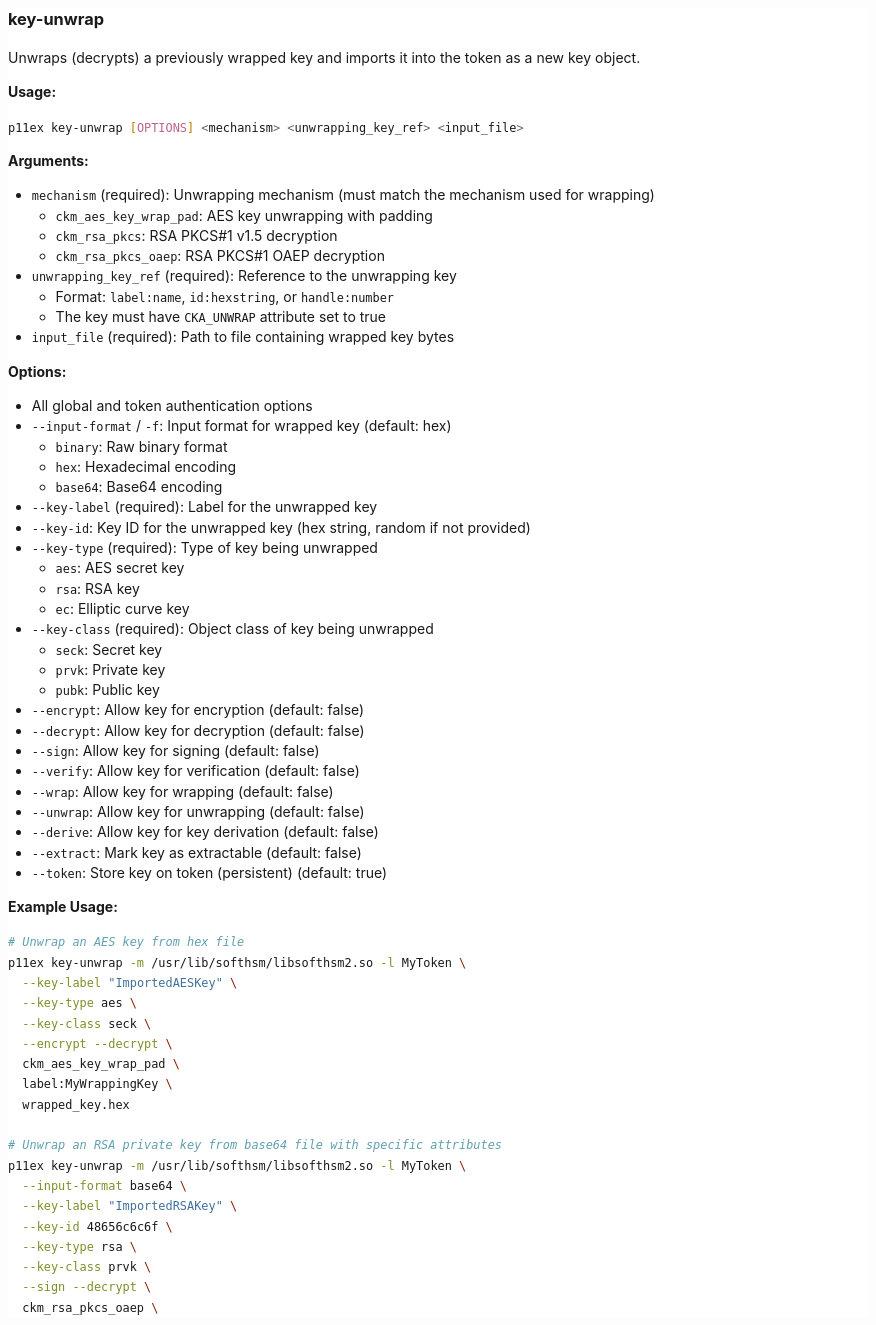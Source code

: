 ### key-unwrap

Unwraps (decrypts) a previously wrapped key and imports it into the token as a new key object.

**Usage:**
```bash
p11ex key-unwrap [OPTIONS] <mechanism> <unwrapping_key_ref> <input_file>
```

**Arguments:**
- `mechanism` (required): Unwrapping mechanism (must match the mechanism used for wrapping)
  - `ckm_aes_key_wrap_pad`: AES key unwrapping with padding
  - `ckm_rsa_pkcs`: RSA PKCS#1 v1.5 decryption
  - `ckm_rsa_pkcs_oaep`: RSA PKCS#1 OAEP decryption
- `unwrapping_key_ref` (required): Reference to the unwrapping key
  - Format: `label:name`, `id:hexstring`, or `handle:number`
  - The key must have `CKA_UNWRAP` attribute set to true
- `input_file` (required): Path to file containing wrapped key bytes

**Options:**
- All global and token authentication options
- `--input-format` / `-f`: Input format for wrapped key (default: hex)
  - `binary`: Raw binary format
  - `hex`: Hexadecimal encoding
  - `base64`: Base64 encoding
- `--key-label` (required): Label for the unwrapped key
- `--key-id`: Key ID for the unwrapped key (hex string, random if not provided)
- `--key-type` (required): Type of key being unwrapped
  - `aes`: AES secret key
  - `rsa`: RSA key
  - `ec`: Elliptic curve key
- `--key-class` (required): Object class of key being unwrapped
  - `seck`: Secret key
  - `prvk`: Private key
  - `pubk`: Public key
- `--encrypt`: Allow key for encryption (default: false)
- `--decrypt`: Allow key for decryption (default: false)
- `--sign`: Allow key for signing (default: false)
- `--verify`: Allow key for verification (default: false)
- `--wrap`: Allow key for wrapping (default: false)
- `--unwrap`: Allow key for unwrapping (default: false)
- `--derive`: Allow key for key derivation (default: false)
- `--extract`: Mark key as extractable (default: false)
- `--token`: Store key on token (persistent) (default: true)

**Example Usage:**
```bash
# Unwrap an AES key from hex file
p11ex key-unwrap -m /usr/lib/softhsm/libsofthsm2.so -l MyToken \
  --key-label "ImportedAESKey" \
  --key-type aes \
  --key-class seck \
  --encrypt --decrypt \
  ckm_aes_key_wrap_pad \
  label:MyWrappingKey \
  wrapped_key.hex

# Unwrap an RSA private key from base64 file with specific attributes
p11ex key-unwrap -m /usr/lib/softhsm/libsofthsm2.so -l MyToken \
  --input-format base64 \
  --key-label "ImportedRSAKey" \
  --key-id 48656c6c6f \
  --key-type rsa \
  --key-class prvk \
  --sign --decrypt \
  ckm_rsa_pkcs_oaep \
```